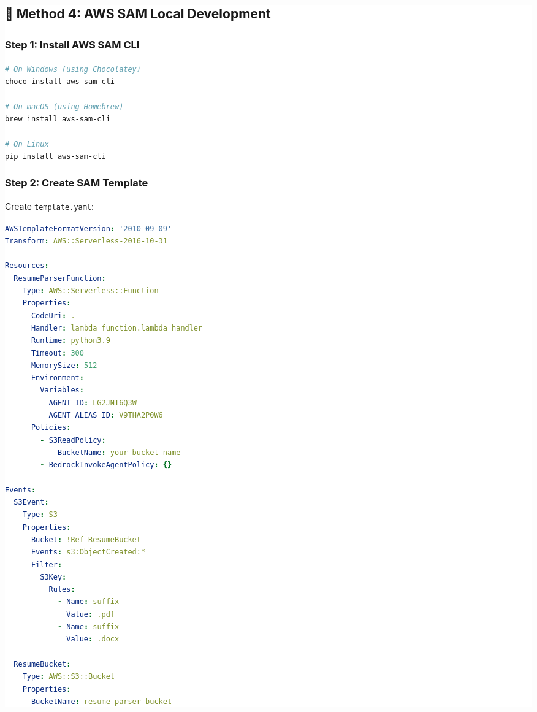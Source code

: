 ## 🎯 **Method 4: AWS SAM Local Development**

### Step 1: Install AWS SAM CLI
```bash
# On Windows (using Chocolatey)
choco install aws-sam-cli

# On macOS (using Homebrew)
brew install aws-sam-cli

# On Linux
pip install aws-sam-cli
```

### Step 2: Create SAM Template
Create `template.yaml`:
```yaml
AWSTemplateFormatVersion: '2010-09-09'
Transform: AWS::Serverless-2016-10-31

Resources:
  ResumeParserFunction:
    Type: AWS::Serverless::Function
    Properties:
      CodeUri: .
      Handler: lambda_function.lambda_handler
      Runtime: python3.9
      Timeout: 300
      MemorySize: 512
      Environment:
        Variables:
          AGENT_ID: LG2JNI6Q3W
          AGENT_ALIAS_ID: V9THA2P0W6
      Policies:
        - S3ReadPolicy:
            BucketName: your-bucket-name
        - BedrockInvokeAgentPolicy: {}

Events:
  S3Event:
    Type: S3
    Properties:
      Bucket: !Ref ResumeBucket
      Events: s3:ObjectCreated:*
      Filter:
        S3Key:
          Rules:
            - Name: suffix
              Value: .pdf
            - Name: suffix
              Value: .docx

  ResumeBucket:
    Type: AWS::S3::Bucket
    Properties:
      BucketName: resume-parser-bucket
```
